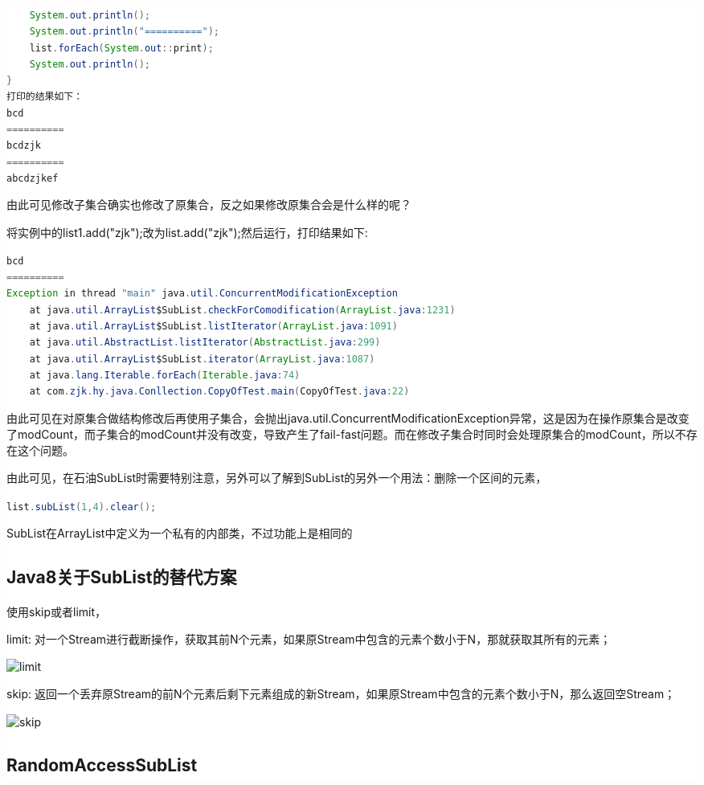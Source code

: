 ```java
    System.out.println();
    System.out.println("==========");
    list.forEach(System.out::print);
    System.out.println();
}
打印的结果如下：
bcd
==========
bcdzjk
==========
abcdzjkef
```

由此可见修改子集合确实也修改了原集合，反之如果修改原集合会是什么样的呢？

将实例中的list1.add("zjk");改为list.add("zjk");然后运行，打印结果如下:

```java
bcd
==========
Exception in thread "main" java.util.ConcurrentModificationException
	at java.util.ArrayList$SubList.checkForComodification(ArrayList.java:1231)
	at java.util.ArrayList$SubList.listIterator(ArrayList.java:1091)
	at java.util.AbstractList.listIterator(AbstractList.java:299)
	at java.util.ArrayList$SubList.iterator(ArrayList.java:1087)
	at java.lang.Iterable.forEach(Iterable.java:74)
	at com.zjk.hy.java.Conllection.CopyOfTest.main(CopyOfTest.java:22)

```

由此可见在对原集合做结构修改后再使用子集合，会抛出java.util.ConcurrentModificationException异常，这是因为在操作原集合是改变了modCount，而子集合的modCount并没有改变，导致产生了fail-fast问题。而在修改子集合时同时会处理原集合的modCount，所以不存在这个问题。

由此可见，在石油SubList时需要特别注意，另外可以了解到SubList的另外一个用法：删除一个区间的元素，

```java
list.subList(1,4).clear();
```

SubList在ArrayList中定义为一个私有的内部类，不过功能上是相同的

## Java8关于SubList的替代方案

使用skip或者limit，

limit: 对一个Stream进行截断操作，获取其前N个元素，如果原Stream中包含的元素个数小于N，那就获取其所有的元素；

![limit](D:\hycloud\notes\collection\limit.jpg)

skip: 返回一个丢弃原Stream的前N个元素后剩下元素组成的新Stream，如果原Stream中包含的元素个数小于N，那么返回空Stream；

![skip](D:\hycloud\notes\collection\skip.jpg)

## RandomAccessSubList
